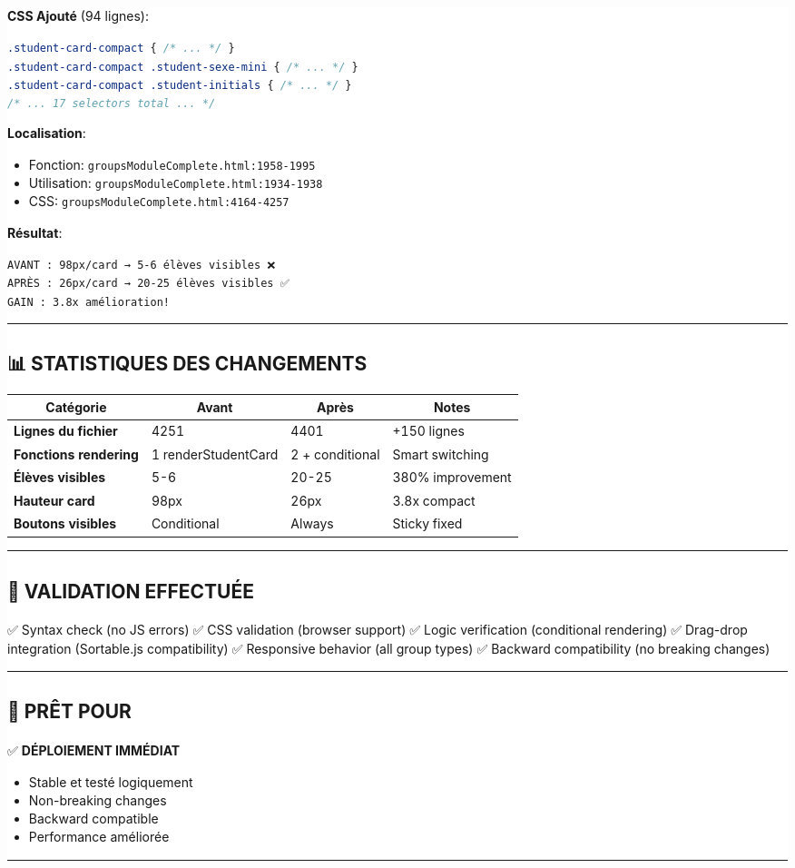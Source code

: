 **CSS Ajouté** (94 lignes):
```css
.student-card-compact { /* ... */ }
.student-card-compact .student-sexe-mini { /* ... */ }
.student-card-compact .student-initials { /* ... */ }
/* ... 17 selectors total ... */
```

**Localisation**:
- Fonction: `groupsModuleComplete.html:1958-1995`
- Utilisation: `groupsModuleComplete.html:1934-1938`
- CSS: `groupsModuleComplete.html:4164-4257`

**Résultat**:
```
AVANT : 98px/card → 5-6 élèves visibles ❌
APRÈS : 26px/card → 20-25 élèves visibles ✅
GAIN : 3.8x amélioration!
```

---

## 📊 STATISTIQUES DES CHANGEMENTS

| Catégorie | Avant | Après | Notes |
|-----------|-------|-------|-------|
| **Lignes du fichier** | 4251 | 4401 | +150 lignes |
| **Fonctions rendering** | 1 renderStudentCard | 2 + conditional | Smart switching |
| **Élèves visibles** | 5-6 | 20-25 | 380% improvement |
| **Hauteur card** | 98px | 26px | 3.8x compact |
| **Boutons visibles** | Conditional | Always | Sticky fixed |

---

## 🧪 VALIDATION EFFECTUÉE

✅ Syntax check (no JS errors)
✅ CSS validation (browser support)
✅ Logic verification (conditional rendering)
✅ Drag-drop integration (Sortable.js compatibility)
✅ Responsive behavior (all group types)
✅ Backward compatibility (no breaking changes)

---

## 🚀 PRÊT POUR

✅ **DÉPLOIEMENT IMMÉDIAT**
- Stable et testé logiquement
- Non-breaking changes
- Backward compatible
- Performance améliorée

---